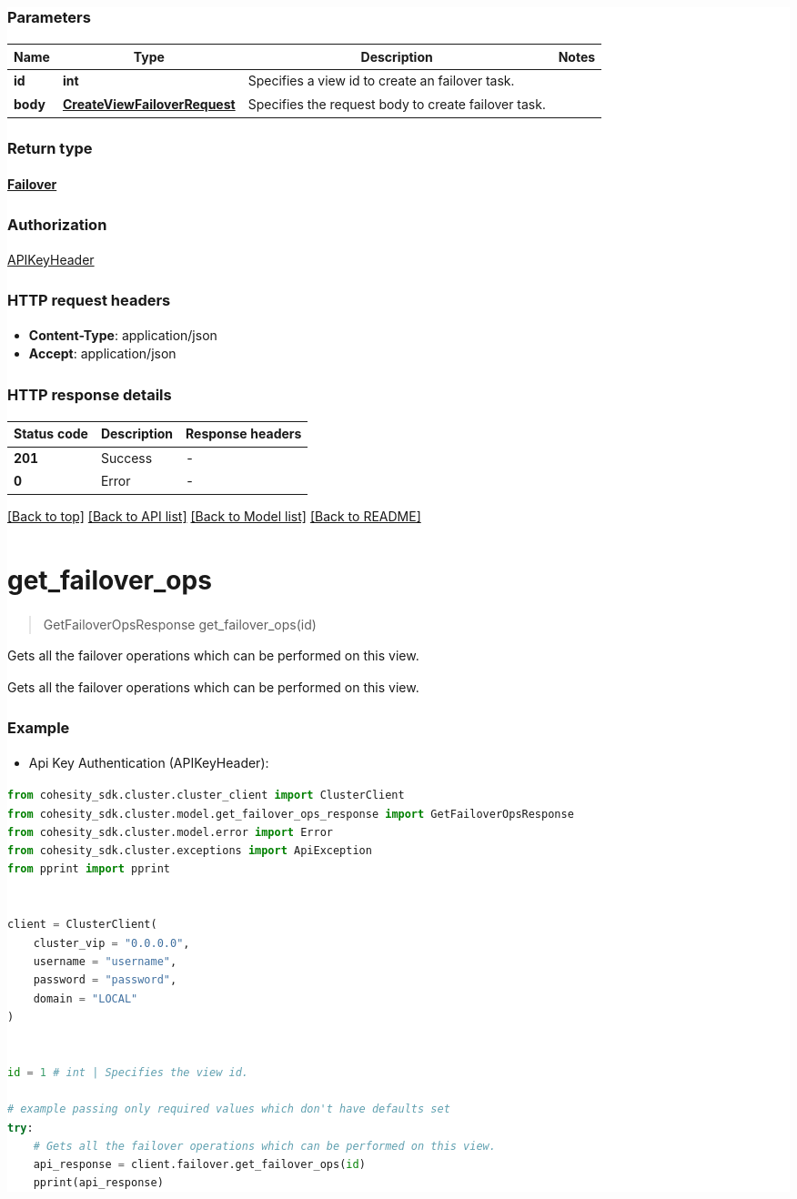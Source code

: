 
### Parameters

Name | Type | Description  | Notes
------------- | ------------- | ------------- | -------------
 **id** | **int**| Specifies a view id to create an failover task. |
 **body** | [**CreateViewFailoverRequest**](CreateViewFailoverRequest.md)| Specifies the request body to create failover task. |

### Return type

[**Failover**](Failover.md)

### Authorization

[APIKeyHeader](../README.md#APIKeyHeader)

### HTTP request headers

 - **Content-Type**: application/json
 - **Accept**: application/json


### HTTP response details
| Status code | Description | Response headers |
|-------------|-------------|------------------|
**201** | Success |  -  |
**0** | Error |  -  |

[[Back to top]](#) [[Back to API list]](../README.md#documentation-for-api-endpoints) [[Back to Model list]](../README.md#documentation-for-models) [[Back to README]](../README.md)

# **get_failover_ops**
> GetFailoverOpsResponse get_failover_ops(id)

Gets all the failover operations which can be performed on this view.

Gets all the failover operations which can be performed on this view.

### Example

* Api Key Authentication (APIKeyHeader):
```python
from cohesity_sdk.cluster.cluster_client import ClusterClient
from cohesity_sdk.cluster.model.get_failover_ops_response import GetFailoverOpsResponse
from cohesity_sdk.cluster.model.error import Error
from cohesity_sdk.cluster.exceptions import ApiException
from pprint import pprint


client = ClusterClient(
	cluster_vip = "0.0.0.0",
	username = "username",
	password = "password",
	domain = "LOCAL"
)


id = 1 # int | Specifies the view id.

# example passing only required values which don't have defaults set
try:
	# Gets all the failover operations which can be performed on this view.
	api_response = client.failover.get_failover_ops(id)
	pprint(api_response)
```